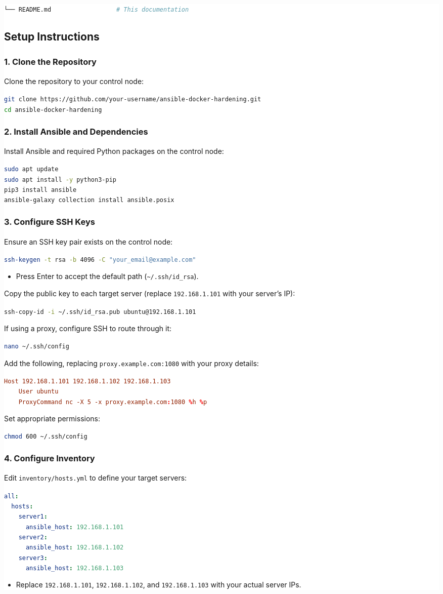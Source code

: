 ```bash
└── README.md                  # This documentation
```

## Setup Instructions

### 1. Clone the Repository
Clone the repository to your control node:
```bash
git clone https://github.com/your-username/ansible-docker-hardening.git
cd ansible-docker-hardening
```

### 2. Install Ansible and Dependencies
Install Ansible and required Python packages on the control node:
```bash
sudo apt update
sudo apt install -y python3-pip
pip3 install ansible
ansible-galaxy collection install ansible.posix
```

### 3. Configure SSH Keys
Ensure an SSH key pair exists on the control node:
```bash
ssh-keygen -t rsa -b 4096 -C "your_email@example.com"
```
- Press Enter to accept the default path (`~/.ssh/id_rsa`).

Copy the public key to each target server (replace `192.168.1.101` with your server’s IP):
```bash
ssh-copy-id -i ~/.ssh/id_rsa.pub ubuntu@192.168.1.101
```
If using a proxy, configure SSH to route through it:
```bash
nano ~/.ssh/config
```
Add the following, replacing `proxy.example.com:1080` with your proxy details:
```conf
Host 192.168.1.101 192.168.1.102 192.168.1.103
    User ubuntu
    ProxyCommand nc -X 5 -x proxy.example.com:1080 %h %p
```
Set appropriate permissions:
```bash
chmod 600 ~/.ssh/config
```

### 4. Configure Inventory
Edit `inventory/hosts.yml` to define your target servers:
```yaml
all:
  hosts:
    server1:
      ansible_host: 192.168.1.101
    server2:
      ansible_host: 192.168.1.102
    server3:
      ansible_host: 192.168.1.103
```
- Replace `192.168.1.101`, `192.168.1.102`, and `192.168.1.103` with your actual server IPs.
